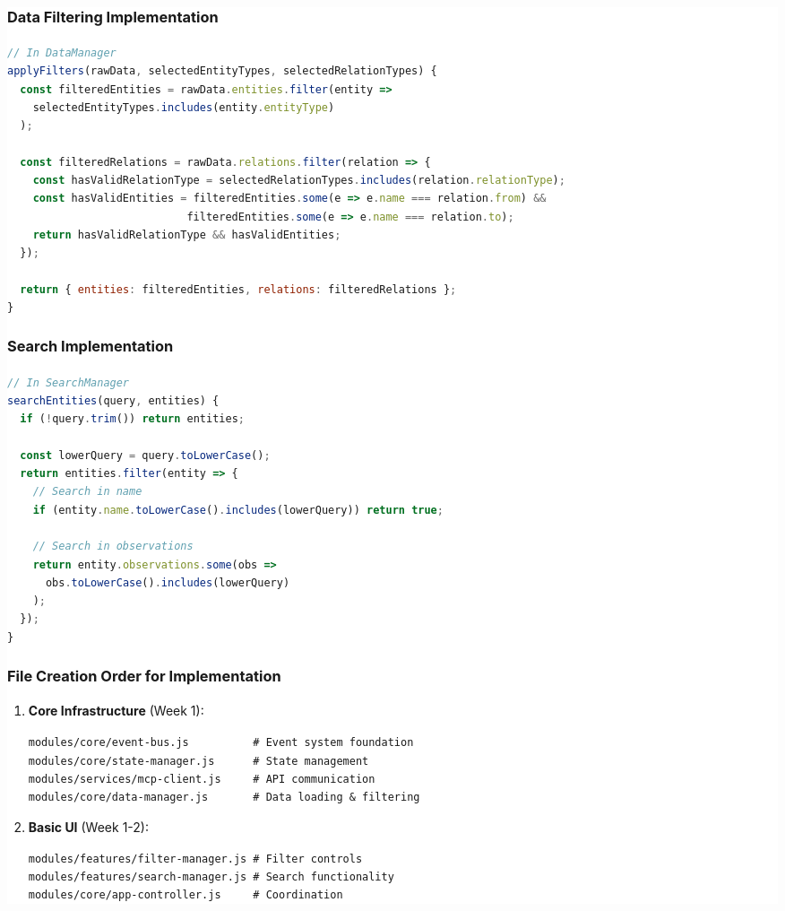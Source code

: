 ### Data Filtering Implementation

```javascript
// In DataManager
applyFilters(rawData, selectedEntityTypes, selectedRelationTypes) {
  const filteredEntities = rawData.entities.filter(entity => 
    selectedEntityTypes.includes(entity.entityType)
  );
  
  const filteredRelations = rawData.relations.filter(relation => {
    const hasValidRelationType = selectedRelationTypes.includes(relation.relationType);
    const hasValidEntities = filteredEntities.some(e => e.name === relation.from) && 
                            filteredEntities.some(e => e.name === relation.to);
    return hasValidRelationType && hasValidEntities;
  });

  return { entities: filteredEntities, relations: filteredRelations };
}
```

### Search Implementation

```javascript
// In SearchManager
searchEntities(query, entities) {
  if (!query.trim()) return entities;
  
  const lowerQuery = query.toLowerCase();
  return entities.filter(entity => {
    // Search in name
    if (entity.name.toLowerCase().includes(lowerQuery)) return true;
    
    // Search in observations
    return entity.observations.some(obs => 
      obs.toLowerCase().includes(lowerQuery)
    );
  });
}
```

### File Creation Order for Implementation

1. **Core Infrastructure** (Week 1):
   ```
   modules/core/event-bus.js          # Event system foundation
   modules/core/state-manager.js      # State management
   modules/services/mcp-client.js     # API communication
   modules/core/data-manager.js       # Data loading & filtering
   ```

2. **Basic UI** (Week 1-2):
   ```
   modules/features/filter-manager.js # Filter controls
   modules/features/search-manager.js # Search functionality
   modules/core/app-controller.js     # Coordination
   ```
